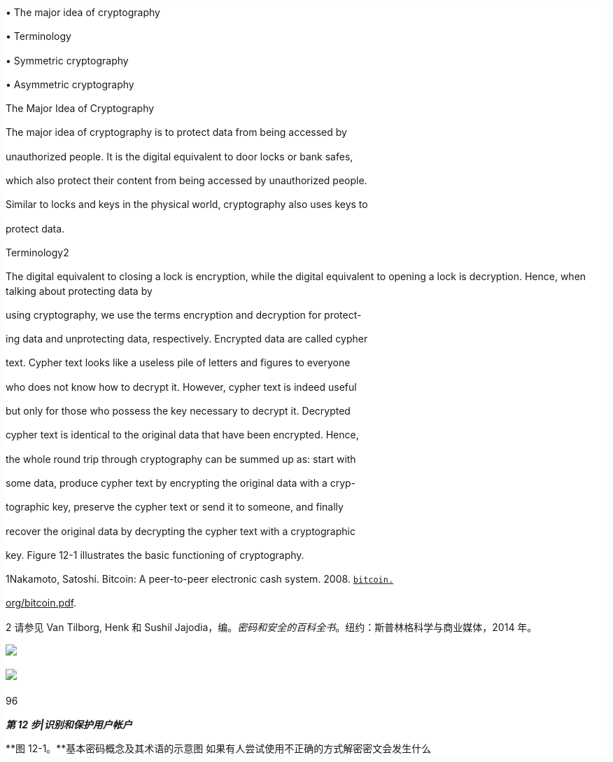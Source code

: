 • The major idea of cryptography

• Terminology

• Symmetric cryptography

• Asymmetric cryptography

The Major Idea of Cryptography

The major idea of cryptography is to protect data from being accessed by

unauthorized people. It is the digital equivalent to door locks or bank safes,

which also protect their content from being accessed by unauthorized people.

Similar to locks and keys in the physical world, cryptography also uses keys to

protect data.

Terminology2

The digital equivalent to closing a lock is encryption, while the digital equivalent to opening a lock is decryption. Hence, when talking about protecting data by

using cryptography, we use the terms encryption and decryption for protect-

ing data and unprotecting data, respectively. Encrypted data are called cypher

text. Cypher text looks like a useless pile of letters and figures to everyone

who does not know how to decrypt it. However, cypher text is indeed useful

but only for those who possess the key necessary to decrypt it. Decrypted

cypher text is identical to the original data that have been encrypted. Hence,

the whole round trip through cryptography can be summed up as: start with

some data, produce cypher text by encrypting the original data with a cryp-

tographic key, preserve the cypher text or send it to someone, and finally

recover the original data by decrypting the cypher text with a cryptographic

key. Figure 12-1 illustrates the basic functioning of cryptography.

1Nakamoto, Satoshi. Bitcoin: A peer-to-peer electronic cash system. 2008\. [`bitcoin.`](https://bitcoin.org/bitcoin.pdf)

[org/bitcoin.pdf](https://bitcoin.org/bitcoin.pdf).

2 请参见 Van Tilborg, Henk 和 Sushil Jajodia，编。*密码和安全的百科全书*。纽约：斯普林格科学与商业媒体，2014 年。

![](img/index-99_1.png)

![](img/index-99_2.png)

96

***第 12 步|识别和保护用户帐户***

**图 12-1。**基本密码概念及其术语的示意图 如果有人尝试使用不正确的方式解密密文会发生什么
